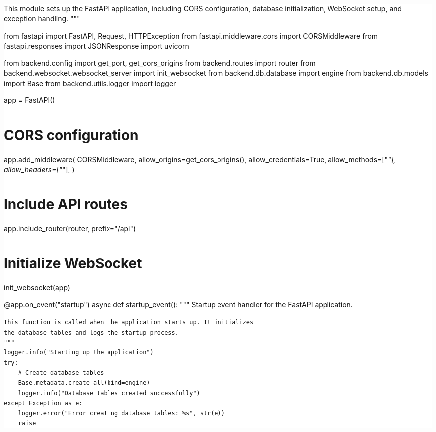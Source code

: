 This module sets up the FastAPI application, including CORS configuration,
database initialization, WebSocket setup, and exception handling.
"""

from fastapi import FastAPI, Request, HTTPException
from fastapi.middleware.cors import CORSMiddleware
from fastapi.responses import JSONResponse
import uvicorn

from backend.config import get_port, get_cors_origins
from backend.routes import router
from backend.websocket.websocket_server import init_websocket
from backend.db.database import engine
from backend.db.models import Base
from backend.utils.logger import logger

app = FastAPI()

# CORS configuration
app.add_middleware(
    CORSMiddleware,
    allow_origins=get_cors_origins(),
    allow_credentials=True,
    allow_methods=["*"],
    allow_headers=["*"],
)

# Include API routes
app.include_router(router, prefix="/api")

# Initialize WebSocket
init_websocket(app)

@app.on_event("startup")
async def startup_event():
    """
    Startup event handler for the FastAPI application.

    This function is called when the application starts up. It initializes
    the database tables and logs the startup process.
    """
    logger.info("Starting up the application")
    try:
        # Create database tables
        Base.metadata.create_all(bind=engine)
        logger.info("Database tables created successfully")
    except Exception as e:
        logger.error("Error creating database tables: %s", str(e))
        raise
